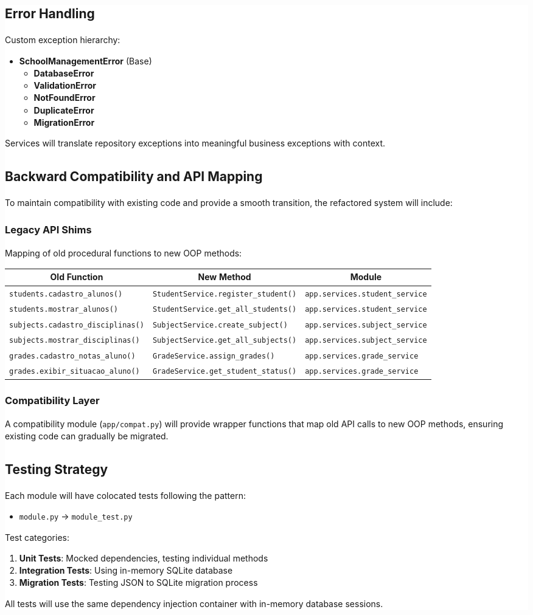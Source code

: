 ## Error Handling

Custom exception hierarchy:

- **SchoolManagementError** (Base)
  - **DatabaseError**
  - **ValidationError**
  - **NotFoundError**
  - **DuplicateError**
  - **MigrationError**

Services will translate repository exceptions into meaningful business exceptions with context.

## Backward Compatibility and API Mapping

To maintain compatibility with existing code and provide a smooth transition, the refactored system will include:

### Legacy API Shims

Mapping of old procedural functions to new OOP methods:

| Old Function                      | New Method                          | Module                         |
| --------------------------------- | ----------------------------------- | ------------------------------ |
| `students.cadastro_alunos()`      | `StudentService.register_student()` | `app.services.student_service` |
| `students.mostrar_alunos()`       | `StudentService.get_all_students()` | `app.services.student_service` |
| `subjects.cadastro_disciplinas()` | `SubjectService.create_subject()`   | `app.services.subject_service` |
| `subjects.mostrar_disciplinas()`  | `SubjectService.get_all_subjects()` | `app.services.subject_service` |
| `grades.cadastro_notas_aluno()`   | `GradeService.assign_grades()`      | `app.services.grade_service`   |
| `grades.exibir_situacao_aluno()`  | `GradeService.get_student_status()` | `app.services.grade_service`   |

### Compatibility Layer

A compatibility module (`app/compat.py`) will provide wrapper functions that map old API calls to new OOP methods, ensuring existing code can gradually be migrated.

## Testing Strategy

Each module will have colocated tests following the pattern:

- `module.py` → `module_test.py`

Test categories:

1. **Unit Tests**: Mocked dependencies, testing individual methods
2. **Integration Tests**: Using in-memory SQLite database
3. **Migration Tests**: Testing JSON to SQLite migration process

All tests will use the same dependency injection container with in-memory database sessions.
